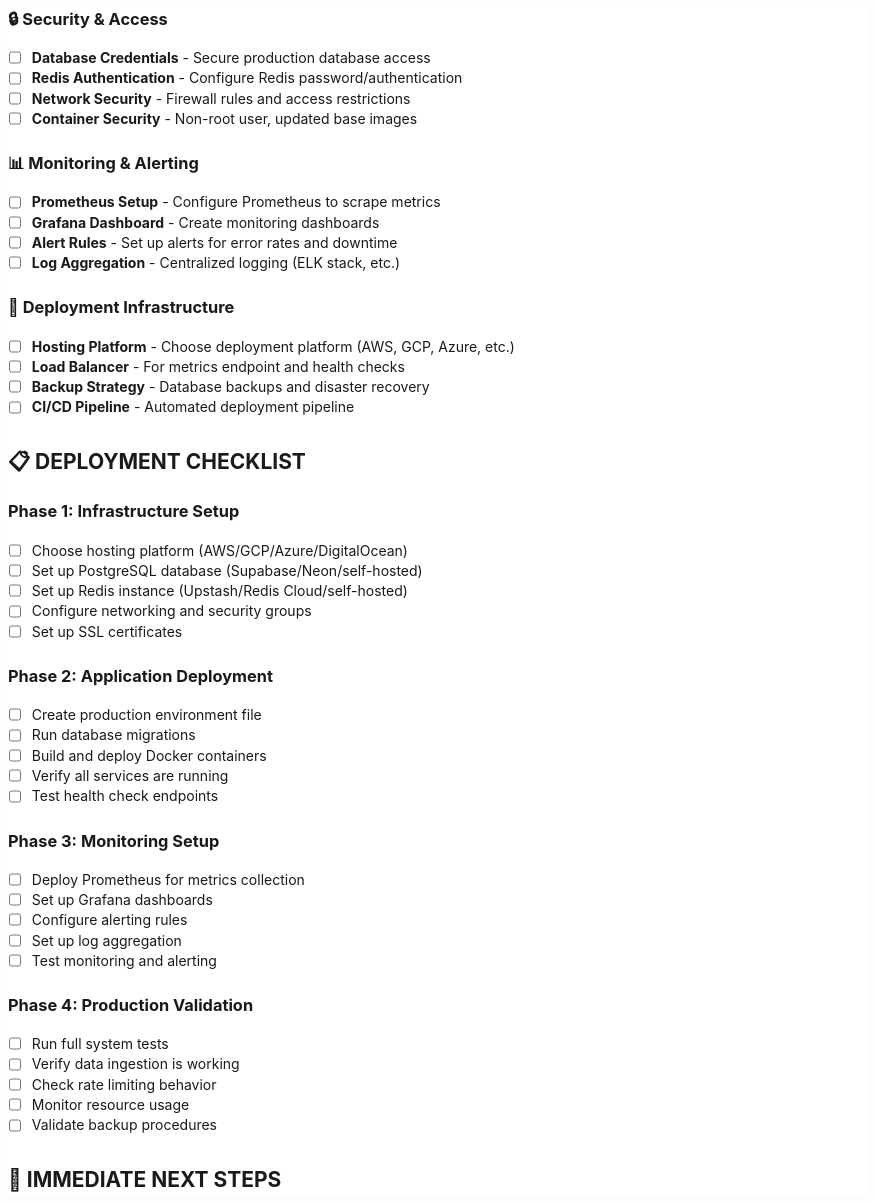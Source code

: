 ### 🔒 **Security & Access**
- [ ] **Database Credentials** - Secure production database access
- [ ] **Redis Authentication** - Configure Redis password/authentication
- [ ] **Network Security** - Firewall rules and access restrictions
- [ ] **Container Security** - Non-root user, updated base images

### 📊 **Monitoring & Alerting**
- [ ] **Prometheus Setup** - Configure Prometheus to scrape metrics
- [ ] **Grafana Dashboard** - Create monitoring dashboards
- [ ] **Alert Rules** - Set up alerts for error rates and downtime
- [ ] **Log Aggregation** - Centralized logging (ELK stack, etc.)

### 🚀 **Deployment Infrastructure**
- [ ] **Hosting Platform** - Choose deployment platform (AWS, GCP, Azure, etc.)
- [ ] **Load Balancer** - For metrics endpoint and health checks
- [ ] **Backup Strategy** - Database backups and disaster recovery
- [ ] **CI/CD Pipeline** - Automated deployment pipeline

## 📋 **DEPLOYMENT CHECKLIST**

### **Phase 1: Infrastructure Setup**
- [ ] Choose hosting platform (AWS/GCP/Azure/DigitalOcean)
- [ ] Set up PostgreSQL database (Supabase/Neon/self-hosted)
- [ ] Set up Redis instance (Upstash/Redis Cloud/self-hosted)
- [ ] Configure networking and security groups
- [ ] Set up SSL certificates

### **Phase 2: Application Deployment**
- [ ] Create production environment file
- [ ] Run database migrations
- [ ] Build and deploy Docker containers
- [ ] Verify all services are running
- [ ] Test health check endpoints

### **Phase 3: Monitoring Setup**
- [ ] Deploy Prometheus for metrics collection
- [ ] Set up Grafana dashboards
- [ ] Configure alerting rules
- [ ] Set up log aggregation
- [ ] Test monitoring and alerting

### **Phase 4: Production Validation**
- [ ] Run full system tests
- [ ] Verify data ingestion is working
- [ ] Check rate limiting behavior
- [ ] Monitor resource usage
- [ ] Validate backup procedures

## 🎯 **IMMEDIATE NEXT STEPS**
